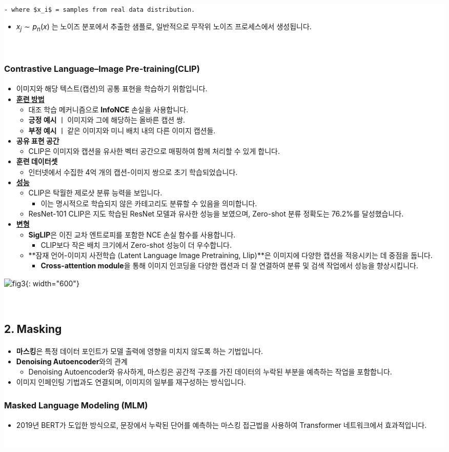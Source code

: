     - where $x_i$ = samples from real data distribution.
  - $x_j \sim p_n (x)$ 는 노이즈 분포에서 추출한 샘플로, 일반적으로 무작위 노이즈 프로세스에서 생성됩니다.


&nbsp;
&nbsp;
&nbsp;


### **Contrastive Language–Image Pre-training(CLIP)**

- 이미지와 해당 텍스트(캡션)의 공통 표현을 학습하기 위함입니다.
- **<u>훈련 방법</u>**
  - 대조 학습 메커니즘으로 **InfoNCE** 손실을 사용합니다.
  - **긍정 예시** ㅣ 이미지와 그에 해당하는 올바른 캡션 쌍.
  - **부정 예시** ㅣ 같은 이미지와 미니 배치 내의 다른 이미지 캡션들.
- **공유 표현 공간**
  - CLIP은 이미지와 캡션을 유사한 벡터 공간으로 매핑하여 함께 처리할 수 있게 합니다.
- **훈련 데이터셋**
  - 인터넷에서 수집한 4억 개의 캡션-이미지 쌍으로 초기 학습되었습니다.
- **<u>성능</u>**
  - CLIP은 탁월한 제로샷 분류 능력을 보입니다. 
    - 이는 명시적으로 학습되지 않은 카테고리도 분류할 수 있음을 의미합니다.
  - ResNet-101 CLIP은 지도 학습된 ResNet 모델과 유사한 성능을 보였으며, Zero-shot 분류 정확도는 76.2%를 달성했습니다.
- **<u>변형</u>**
  - **SigLIP**은 이진 교차 엔트로피를 포함한 NCE 손실 함수를 사용합니다.
    - CLIP보다 작은 배치 크기에서 Zero-shot 성능이 더 우수합니다.
  - **잠재 언어-이미지 사전학습 (Latent Language Image Pretraining, Llip)**은 이미지에 다양한 캡션을 적응시키는 데 중점을 둡니다.
    - **Cross-attention module**을 통해 이미지 인코딩을 다양한 캡션과 더 잘 연결하여 분류 및 검색 작업에서 성능을 향상시킵니다.


![fig3](20241006-3.png){: width="600"}


&nbsp;
&nbsp;
&nbsp;


## **2. Masking**
- **마스킹**은 특정 데이터 포인트가 모델 출력에 영향을 미치지 않도록 하는 기법입니다.
- **Denoising Autoencoder**와의 관계
  - Denoising Autoencoder와 유사하게, 마스킹은 공간적 구조를 가진 데이터의 누락된 부분을 예측하는 작업을 포함합니다.
- 이미지 인페인팅 기법과도 연결되며, 이미지의 일부를 재구성하는 방식입니다.



### **Masked Language Modeling (MLM)**

- 2019년 BERT가 도입한 방식으로, 문장에서 누락된 단어를 예측하는 마스킹 접근법을 사용하여 Transformer 네트워크에서 효과적입니다.

&nbsp;
&nbsp;
&nbsp;

